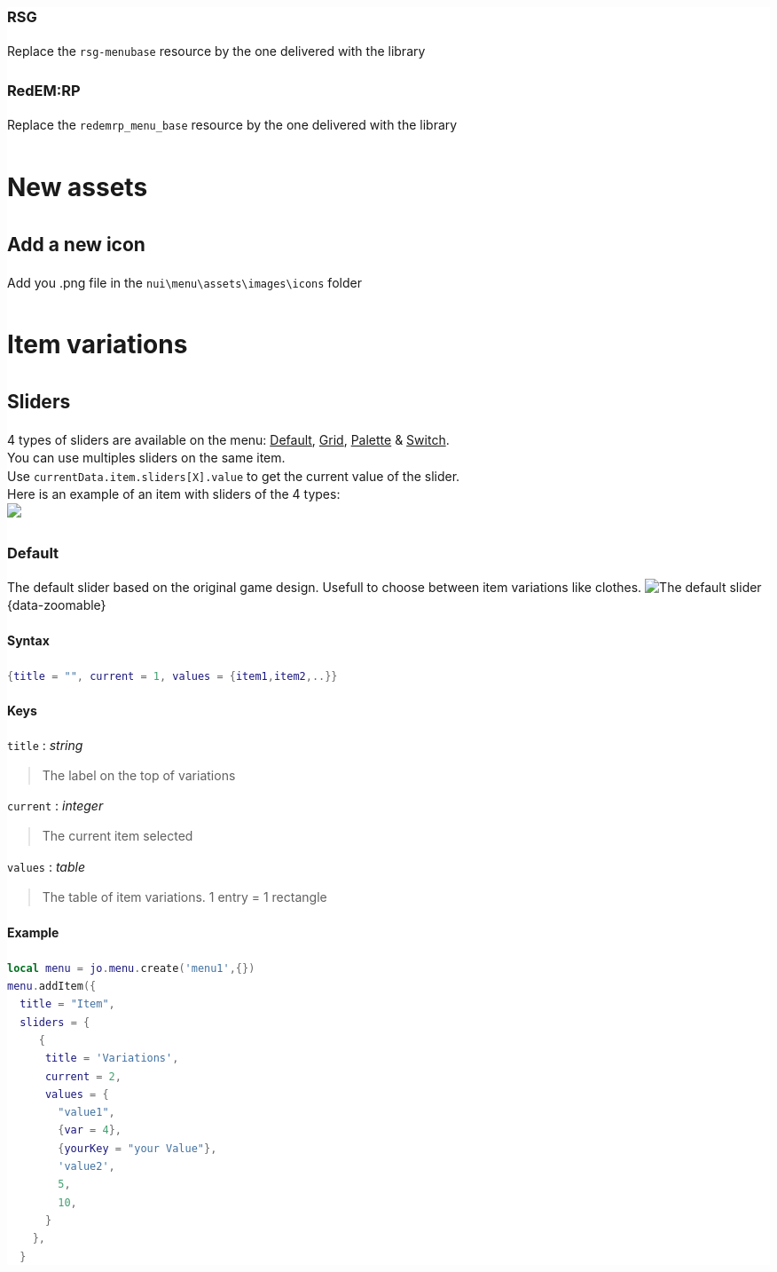 ### RSG
Replace the `rsg-menubase` resource by the one delivered with the library  
  
### RedEM:RP
Replace the `redemrp_menu_base` resource by the one delivered with the library  

# New assets

## Add a new icon
Add you .png file in the `nui\menu\assets\images\icons` folder

# Item variations

## Sliders
4 types of sliders are available on the menu: [Default](#default), [Grid](#grid), [Palette](#palette) & [Switch](#switch).  
You can use multiples sliders on the same item.  
Use `currentData.item.sliders[X].value` to get the current value of the slider.  
Here is an example of an item with sliders of the 4 types:  
<img src="/images/previews/menu/preview_sliders.jpg" class="data-zoomable" data-zoomable style="height:20em"/>

### Default
The default slider based on the original game design. Usefull to choose between item variations like clothes.
![The default slider](/images/previews/menu/slider_default.jpg){data-zoomable}
#### Syntax
```lua
{title = "", current = 1, values = {item1,item2,..}}
```
#### Keys
`title` : *string*
> The label on the top of variations
  
`current` : *integer*
> The current item selected
  
`values` : *table*
> The table of item variations. 1 entry = 1 rectangle
  
#### Example
```lua
local menu = jo.menu.create('menu1',{})
menu.addItem({
  title = "Item",
  sliders = {
     {
      title = 'Variations',
      current = 2,
      values = {
        "value1",
        {var = 4},
        {yourKey = "your Value"},
        'value2',
        5,
        10,
      } 
    },
  }
```